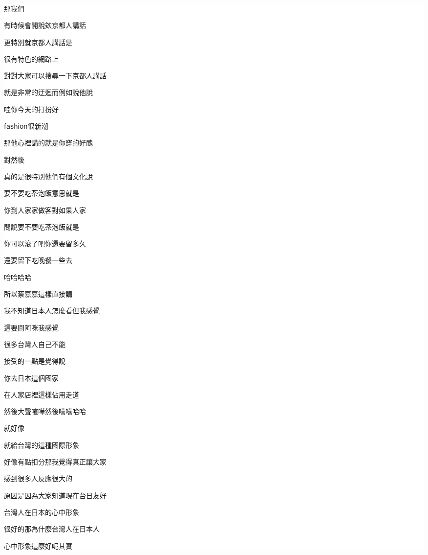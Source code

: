 那我們

有時候會開說欸京都人講話

更特別就京都人講話是

很有特色的網路上

對對大家可以搜尋一下京都人講話

就是非常的迂迴而例如說他說

哇你今天的打扮好

fashion很新潮

那他心裡講的就是你穿的好醜

對然後

真的是很特別他們有個文化說

要不要吃茶泡飯意思就是

你到人家家做客對如果人家

問說要不要吃茶泡飯就是

你可以滾了吧你還要留多久

還要留下吃晚餐一些去

哈哈哈哈

所以蔡嘉嘉這樣直接講

我不知道日本人怎麼看但我感覺

這要問阿咪我感覺

很多台灣人自己不能

接受的一點是覺得說

你去日本這個國家

在人家店裡這樣佔用走道

然後大聲喧嘩然後嘻嘻哈哈

就好像

就給台灣的這種國際形象

好像有點扣分那我覺得真正讓大家

感到很多人反應很大的

原因是因為大家知道現在台日友好

台灣人在日本的心中形象

很好的那為什麼台灣人在日本人

心中形象這麼好呢其實
